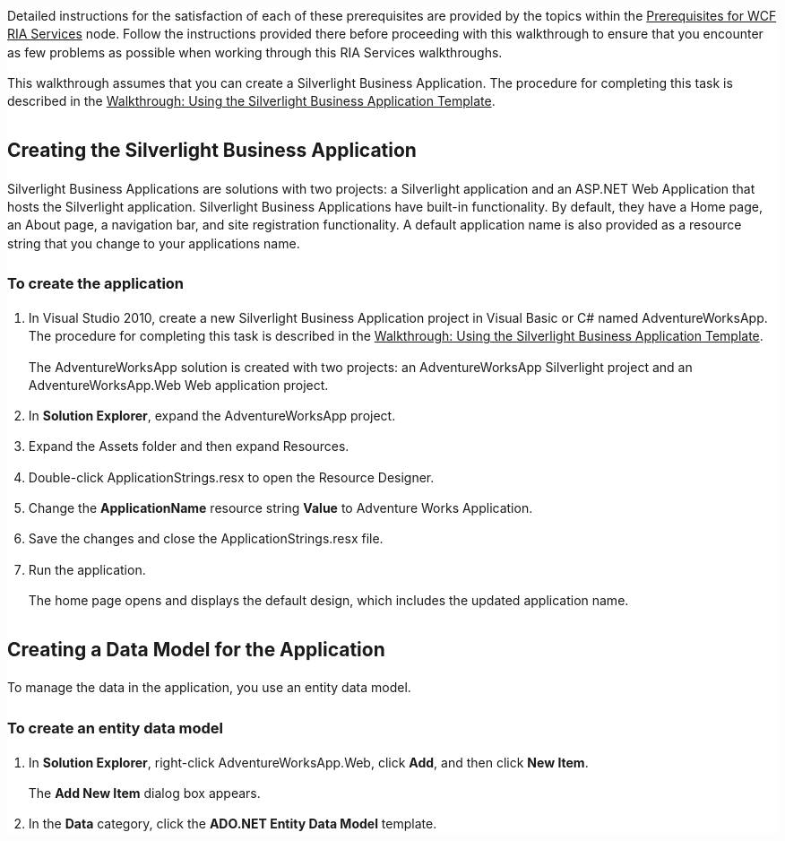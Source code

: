 Detailed instructions for the satisfaction of each of these prerequisites are provided by the topics within the [Prerequisites for WCF RIA Services](gg512106\(v=vs.91\).md) node. Follow the instructions provided there before proceeding with this walkthrough to ensure that you encounter as few problems as possible when working through this RIA Services walkthroughs.

This walkthrough assumes that you can create a Silverlight Business Application. The procedure for completing this task is described in the [Walkthrough: Using the Silverlight Business Application Template](ee707360\(v=vs.91\).md).

## Creating the Silverlight Business Application

Silverlight Business Applications are solutions with two projects: a Silverlight application and an ASP.NET Web Application that hosts the Silverlight application. Silverlight Business Applications have built-in functionality. By default, they have a Home page, an About page, a navigation bar, and site registration functionality. A default application name is also provided as a resource string that you change to your applications name.

### To create the application

1.  In Visual Studio 2010, create a new Silverlight Business Application project in Visual Basic or C\# named AdventureWorksApp. The procedure for completing this task is described in the [Walkthrough: Using the Silverlight Business Application Template](ee707360\(v=vs.91\).md).
    
    The AdventureWorksApp solution is created with two projects: an AdventureWorksApp Silverlight project and an AdventureWorksApp.Web Web application project.

2.  In **Solution Explorer**, expand the AdventureWorksApp project.

3.  Expand the Assets folder and then expand Resources.

4.  Double-click ApplicationStrings.resx to open the Resource Designer.

5.  Change the **ApplicationName** resource string **Value** to Adventure Works Application.

6.  Save the changes and close the ApplicationStrings.resx file.

7.  Run the application.
    
    The home page opens and displays the default design, which includes the updated application name.

## Creating a Data Model for the Application

To manage the data in the application, you use an entity data model.

### To create an entity data model

1.  In **Solution Explorer**, right-click AdventureWorksApp.Web, click **Add**, and then click **New Item**.
    
    The **Add New Item** dialog box appears.

2.  In the **Data** category, click the **ADO.NET Entity Data Model** template.
    